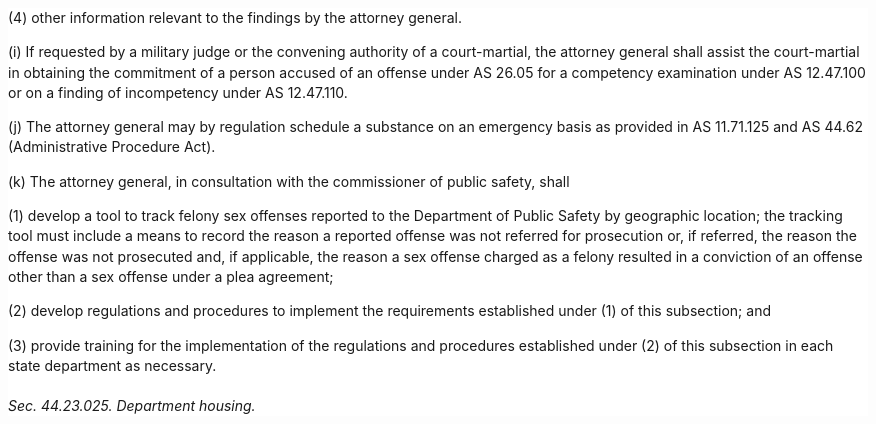 (4) other information relevant to the findings by the attorney general.

(i) If requested by a military judge or the convening authority of a court-martial, the attorney general shall assist the court-martial in obtaining the commitment of a person accused of an offense under AS 26.05 for a competency examination under AS 12.47.100 or on a finding of incompetency under AS 12.47.110.

(j) The attorney general may by regulation schedule a substance on an emergency basis as provided in AS 11.71.125 and AS 44.62 (Administrative Procedure Act).

(k) The attorney general, in consultation with the commissioner of public safety, shall

(1) develop a tool to track felony sex offenses reported to the Department of Public Safety by geographic location; the tracking tool must include a means to record the reason a reported offense was not referred for prosecution or, if referred, the reason the offense was not prosecuted and, if applicable, the reason a sex offense charged as a felony resulted in a conviction of an offense other than a sex offense under a plea agreement;

(2) develop regulations and procedures to implement the requirements established under (1) of this subsection; and

(3) provide training for the implementation of the regulations and procedures established under (2) of this subsection in each state department as necessary.

###### Sec. 44.23.025.   Department housing.

